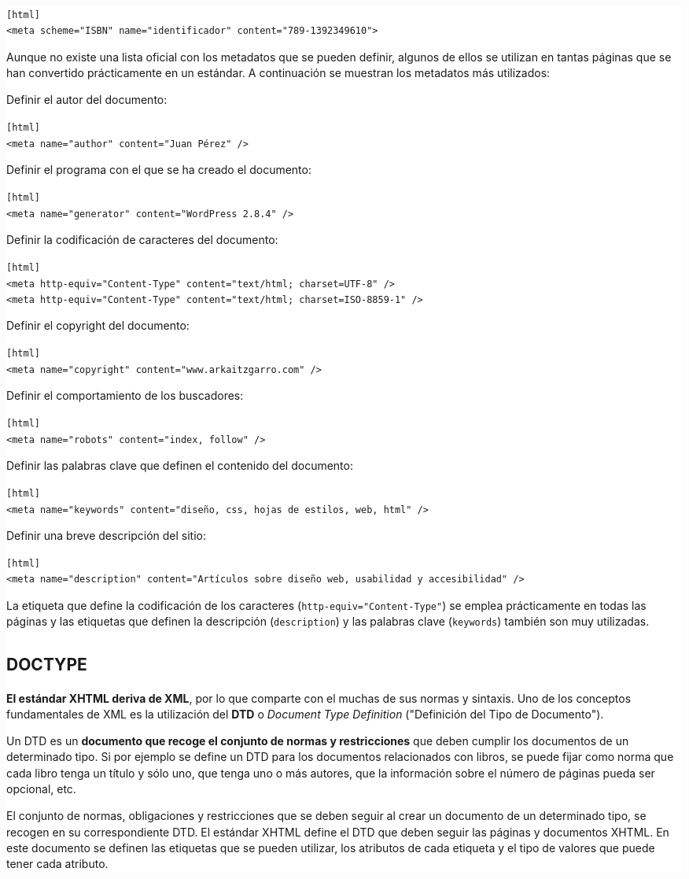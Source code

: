     [html]
    <meta scheme="ISBN" name="identificador" content="789-1392349610">

Aunque no existe una lista oficial con los metadatos que se pueden definir, algunos de ellos se utilizan en tantas páginas que se han convertido prácticamente en un estándar. A continuación se muestran los metadatos más utilizados:

Definir el autor del documento:

    [html]
    <meta name="author" content="Juan Pérez" />

Definir el programa con el que se ha creado el documento:

    [html]
    <meta name="generator" content="WordPress 2.8.4" />

Definir la codificación de caracteres del documento:

    [html]
    <meta http-equiv="Content-Type" content="text/html; charset=UTF-8" />
    <meta http-equiv="Content-Type" content="text/html; charset=ISO-8859-1" />

Definir el copyright del documento:

    [html]
    <meta name="copyright" content="www.arkaitzgarro.com" />

Definir el comportamiento de los buscadores:

    [html]
    <meta name="robots" content="index, follow" />

Definir las palabras clave que definen el contenido del documento:

    [html]
    <meta name="keywords" content="diseño, css, hojas de estilos, web, html" />

Definir una breve descripción del sitio:

    [html]
    <meta name="description" content="Artículos sobre diseño web, usabilidad y accesibilidad" />

La etiqueta que define la codificación de los caracteres (`http-equiv="Content-Type"`) se emplea prácticamente en todas las páginas y las etiquetas que definen la descripción (`description`) y las palabras clave (`keywords`) también son muy utilizadas.

## DOCTYPE

**El estándar XHTML deriva de XML**, por lo que comparte con el muchas de sus normas y sintaxis. Uno de los conceptos fundamentales de XML es la utilización del **DTD** o *Document Type Definition* ("Definición del Tipo de Documento").

Un DTD es un **documento que recoge el conjunto de normas y restricciones** que deben cumplir los documentos de un determinado tipo. Si por ejemplo se define un DTD para los documentos relacionados con libros, se puede fijar como norma que cada libro tenga un título y sólo uno, que tenga uno o más autores, que la información sobre el número de páginas pueda ser opcional, etc.

El conjunto de normas, obligaciones y restricciones que se deben seguir al crear un documento de un determinado tipo, se recogen en su correspondiente DTD. El estándar XHTML define el DTD que deben seguir las páginas y documentos XHTML. En este documento se definen las etiquetas que se pueden utilizar, los atributos de cada etiqueta y el tipo de valores que puede tener cada atributo.
